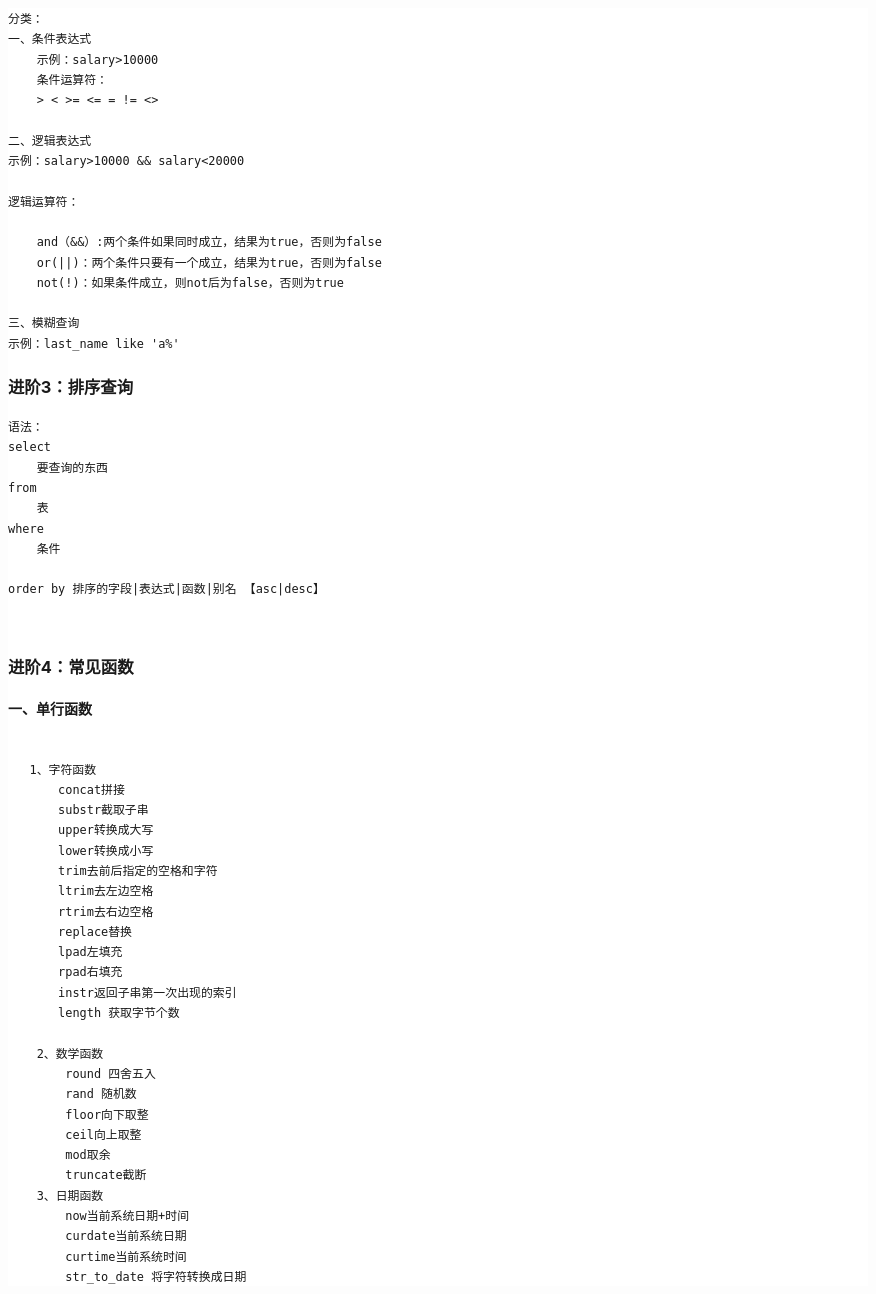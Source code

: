 

	分类：
	一、条件表达式
		示例：salary>10000
		条件运算符：
		> < >= <= = != <>
	
	二、逻辑表达式
	示例：salary>10000 && salary<20000
	
	逻辑运算符：
	
		and（&&）:两个条件如果同时成立，结果为true，否则为false
		or(||)：两个条件只要有一个成立，结果为true，否则为false
		not(!)：如果条件成立，则not后为false，否则为true
	
	三、模糊查询
	示例：last_name like 'a%'



### 进阶3：排序查询	

	语法：
	select
		要查询的东西
	from
		表
	where 
		条件
	
	order by 排序的字段|表达式|函数|别名 【asc|desc】

​	

### 进阶4：常见函数



#### 一、单行函数

```

​	1、字符函数
​		concat拼接
​		substr截取子串
​		upper转换成大写
​		lower转换成小写
​		trim去前后指定的空格和字符
​		ltrim去左边空格
​		rtrim去右边空格
​		replace替换
​		lpad左填充
​		rpad右填充
​		instr返回子串第一次出现的索引
​		length 获取字节个数
​		
	2、数学函数
		round 四舍五入
		rand 随机数
		floor向下取整
		ceil向上取整
		mod取余
		truncate截断
	3、日期函数
		now当前系统日期+时间
		curdate当前系统日期
		curtime当前系统时间
		str_to_date 将字符转换成日期
```